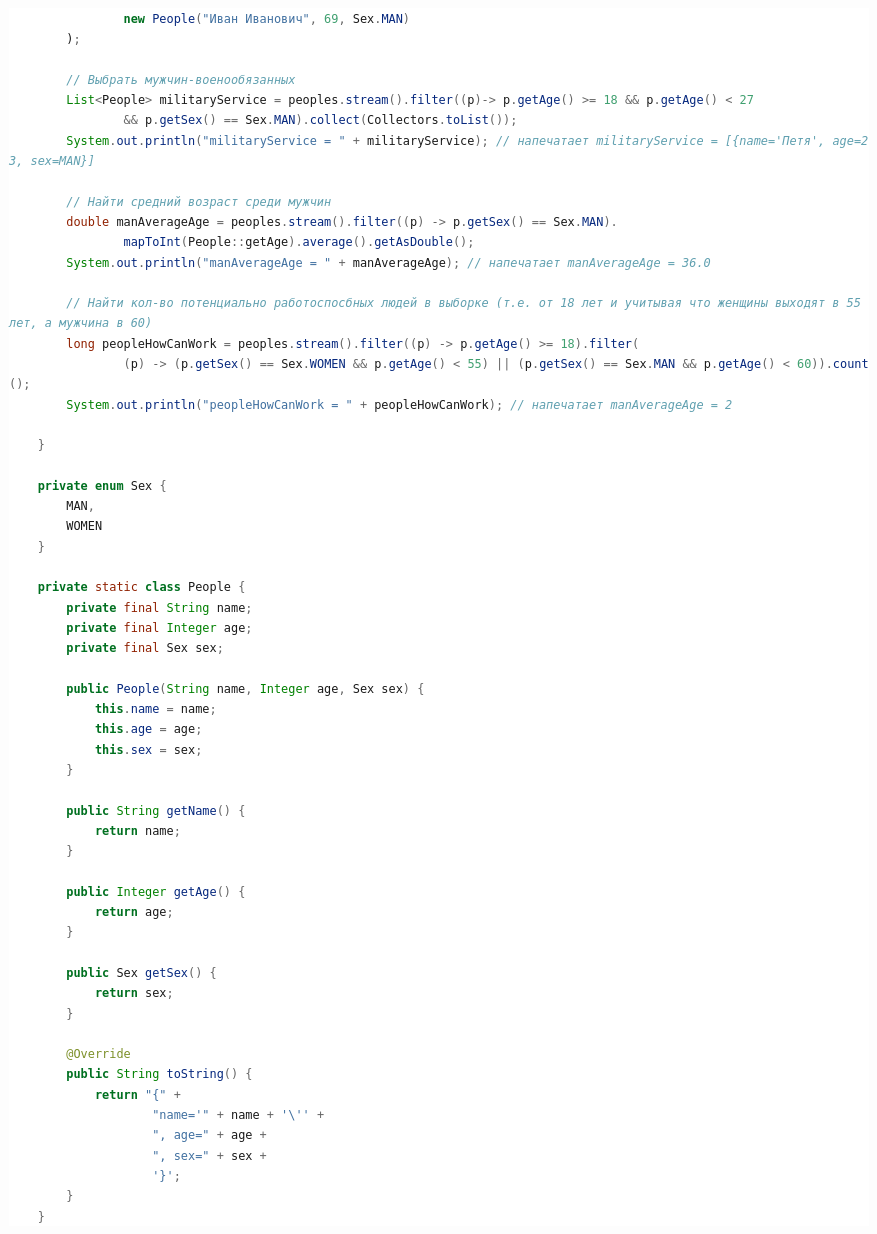 ```java 
                new People("Иван Иванович", 69, Sex.MAN)
        );

        // Выбрать мужчин-военообязанных
        List<People> militaryService = peoples.stream().filter((p)-> p.getAge() >= 18 && p.getAge() < 27
                && p.getSex() == Sex.MAN).collect(Collectors.toList());
        System.out.println("militaryService = " + militaryService); // напечатает militaryService = [{name='Петя', age=23, sex=MAN}]

        // Найти средний возраст среди мужчин
        double manAverageAge = peoples.stream().filter((p) -> p.getSex() == Sex.MAN).
                mapToInt(People::getAge).average().getAsDouble();
        System.out.println("manAverageAge = " + manAverageAge); // напечатает manAverageAge = 36.0

        // Найти кол-во потенциально работоспосбных людей в выборке (т.е. от 18 лет и учитывая что женщины выходят в 55 лет, а мужчина в 60)
        long peopleHowCanWork = peoples.stream().filter((p) -> p.getAge() >= 18).filter(
                (p) -> (p.getSex() == Sex.WOMEN && p.getAge() < 55) || (p.getSex() == Sex.MAN && p.getAge() < 60)).count();
        System.out.println("peopleHowCanWork = " + peopleHowCanWork); // напечатает manAverageAge = 2

    }

    private enum Sex {
        MAN,
        WOMEN
    }

    private static class People {
        private final String name;
        private final Integer age;
        private final Sex sex;

        public People(String name, Integer age, Sex sex) {
            this.name = name;
            this.age = age;
            this.sex = sex;
        }

        public String getName() {
            return name;
        }

        public Integer getAge() {
            return age;
        }

        public Sex getSex() {
            return sex;
        }

        @Override
        public String toString() {
            return "{" +
                    "name='" + name + '\'' +
                    ", age=" + age +
                    ", sex=" + sex +
                    '}';
        }
    }

```